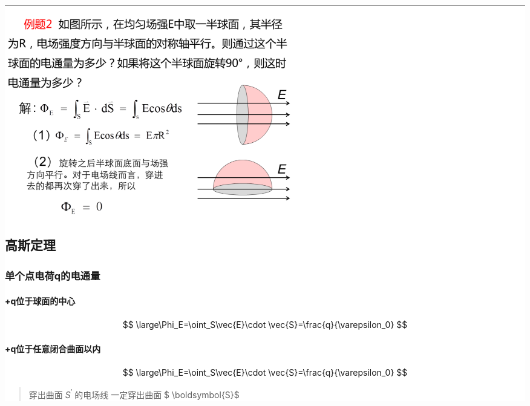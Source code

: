 ------------

<img src="image\image-20210412084624836.png" alt="image-20210412084624836" style="zoom:50%;" />

## 高斯定理

### 单个点电荷q的电通量

#### +q位于球面的中心

$$
\large\Phi_E=\oint_S\vec{E}\cdot \vec{S}=\frac{q}{\varepsilon_0}
$$



#### +q位于任意闭合曲面以内<span id="高斯定理"></span>

$$
\large\Phi_E=\oint_S\vec{E}\cdot \vec{S}=\frac{q}{\varepsilon_0}
$$

>  穿出曲面  $S^{\prime}$  的电场线 一定穿出曲面 $ \boldsymbol{S}$ 
